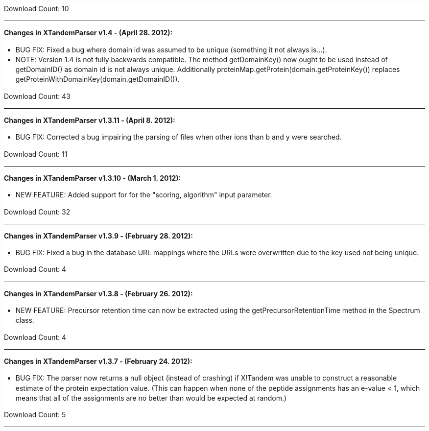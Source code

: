 Download Count: 10

---

**Changes in XTandemParser v1.4 - (April 28. 2012):**

  * BUG FIX: Fixed a bug where domain id was assumed to be unique (something it not always is...).
  * NOTE: Version 1.4 is not fully backwards compatible. The method getDomainKey() now ought to be used instead of getDomainID() as domain id is not always unique. Additionally proteinMap.getProtein(domain.getProteinKey()) replaces getProteinWithDomainKey(domain.getDomainID()).

Download Count: 43

---

**Changes in XTandemParser v1.3.11 - (April 8. 2012):**

  * BUG FIX: Corrected a bug impairing the parsing of files when other ions than b and y were searched.

Download Count: 11

---

**Changes in XTandemParser v1.3.10 - (March 1. 2012):**

  * NEW FEATURE: Added support for for the "scoring, algorithm" input parameter.

Download Count: 32

---

**Changes in XTandemParser v1.3.9 - (February 28. 2012):**

  * BUG FIX: Fixed a bug in the database URL mappings where the URLs were overwritten due to the key used not being unique.

Download Count: 4

---

**Changes in XTandemParser v1.3.8 - (February 26. 2012):**

  * NEW FEATURE: Precursor retention time can now be extracted using the getPrecursorRetentionTime method in the Spectrum class.

Download Count: 4

---

**Changes in XTandemParser v1.3.7 - (February 24. 2012):**

  * BUG FIX: The parser now returns a null object (instead of crashing) if X!Tandem was unable to construct a reasonable estimate of the protein expectation value. (This can happen when none of the peptide assignments has an e-value < 1, which means that all of the assignments are no better than would be expected at random.)

Download Count: 5

---
